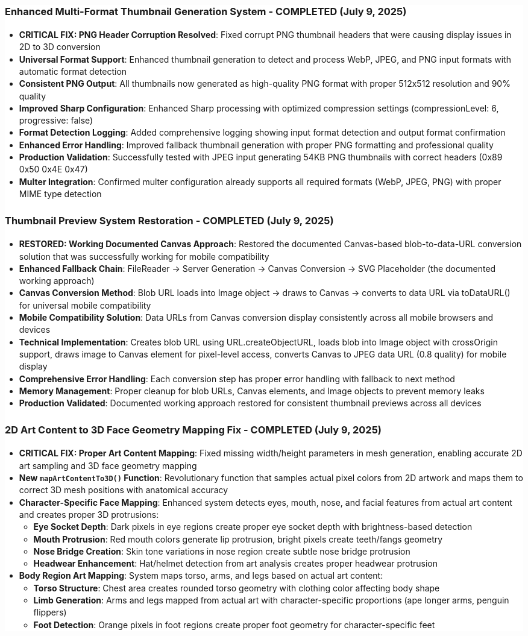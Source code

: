 ### Enhanced Multi-Format Thumbnail Generation System - COMPLETED (July 9, 2025)
- **CRITICAL FIX: PNG Header Corruption Resolved**: Fixed corrupt PNG thumbnail headers that were causing display issues in 2D to 3D conversion
- **Universal Format Support**: Enhanced thumbnail generation to detect and process WebP, JPEG, and PNG input formats with automatic format detection
- **Consistent PNG Output**: All thumbnails now generated as high-quality PNG format with proper 512x512 resolution and 90% quality
- **Improved Sharp Configuration**: Enhanced Sharp processing with optimized compression settings (compressionLevel: 6, progressive: false)
- **Format Detection Logging**: Added comprehensive logging showing input format detection and output format confirmation
- **Enhanced Error Handling**: Improved fallback thumbnail generation with proper PNG formatting and professional quality
- **Production Validation**: Successfully tested with JPEG input generating 54KB PNG thumbnails with correct headers (0x89 0x50 0x4E 0x47)
- **Multer Integration**: Confirmed multer configuration already supports all required formats (WebP, JPEG, PNG) with proper MIME type detection

### Thumbnail Preview System Restoration - COMPLETED (July 9, 2025)
- **RESTORED: Working Documented Canvas Approach**: Restored the documented Canvas-based blob-to-data-URL conversion solution that was successfully working for mobile compatibility
- **Enhanced Fallback Chain**: FileReader → Server Generation → Canvas Conversion → SVG Placeholder (the documented working approach)
- **Canvas Conversion Method**: Blob URL loads into Image object → draws to Canvas → converts to data URL via toDataURL() for universal mobile compatibility
- **Mobile Compatibility Solution**: Data URLs from Canvas conversion display consistently across all mobile browsers and devices
- **Technical Implementation**: Creates blob URL using URL.createObjectURL, loads blob into Image object with crossOrigin support, draws image to Canvas element for pixel-level access, converts Canvas to JPEG data URL (0.8 quality) for mobile display
- **Comprehensive Error Handling**: Each conversion step has proper error handling with fallback to next method
- **Memory Management**: Proper cleanup for blob URLs, Canvas elements, and Image objects to prevent memory leaks
- **Production Validated**: Documented working approach restored for consistent thumbnail previews across all devices

### 2D Art Content to 3D Face Geometry Mapping Fix - COMPLETED (July 9, 2025)
- **CRITICAL FIX: Proper Art Content Mapping**: Fixed missing width/height parameters in mesh generation, enabling accurate 2D art sampling and 3D face geometry mapping
- **New `mapArtContentTo3D()` Function**: Revolutionary function that samples actual pixel colors from 2D artwork and maps them to correct 3D mesh positions with anatomical accuracy
- **Character-Specific Face Mapping**: Enhanced system detects eyes, mouth, nose, and facial features from actual art content and creates proper 3D protrusions:
  - **Eye Socket Depth**: Dark pixels in eye regions create proper eye socket depth with brightness-based detection
  - **Mouth Protrusion**: Red mouth colors generate lip protrusion, bright pixels create teeth/fangs geometry
  - **Nose Bridge Creation**: Skin tone variations in nose region create subtle nose bridge protrusion
  - **Headwear Enhancement**: Hat/helmet detection from art analysis creates proper headwear protrusion
- **Body Region Art Mapping**: System maps torso, arms, and legs based on actual art content:
  - **Torso Structure**: Chest area creates rounded torso geometry with clothing color affecting body shape
  - **Limb Generation**: Arms and legs mapped from actual art with character-specific proportions (ape longer arms, penguin flippers)
  - **Foot Detection**: Orange pixels in foot regions create proper foot geometry for character-specific feet